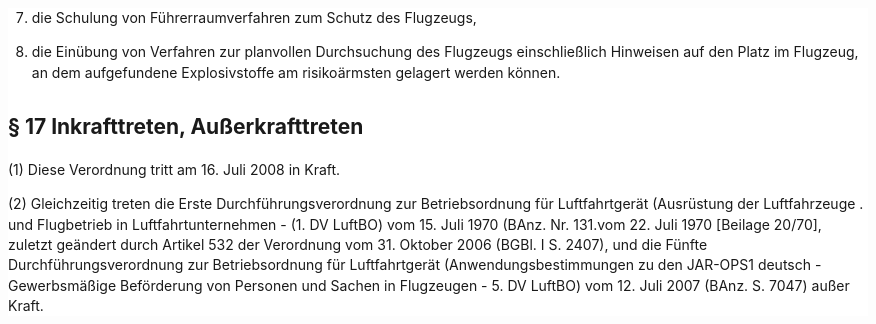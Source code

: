 
7.  die Schulung von Führerraumverfahren zum Schutz des Flugzeugs,


8.  die Einübung von Verfahren zur planvollen Durchsuchung des Flugzeugs einschließlich Hinweisen auf den Platz im Flugzeug, an dem aufgefundene Explosivstoffe am risikoärmsten gelagert werden können.





## § 17 Inkrafttreten, Außerkrafttreten

(1) Diese Verordnung tritt am 16. Juli 2008 in Kraft.

(2) Gleichzeitig treten die Erste Durchführungsverordnung zur Betriebsordnung für Luftfahrtgerät (Ausrüstung der Luftfahrzeuge . und Flugbetrieb in Luftfahrtunternehmen - (1. DV LuftBO) vom 15. Juli 1970 (BAnz. Nr. 131.vom 22. Juli 1970 [Beilage 20/70], zuletzt geändert durch Artikel 532 der Verordnung vom 31. Oktober 2006 (BGBl. I S. 2407), und die Fünfte Durchführungsverordnung zur Betriebsordnung für Luftfahrtgerät (Anwendungsbestimmungen zu den JAR-OPS1 deutsch - Gewerbsmäßige Beförderung von Personen und Sachen in Flugzeugen - 5. DV LuftBO) vom 12. Juli 2007 (BAnz. S. 7047) außer Kraft.

